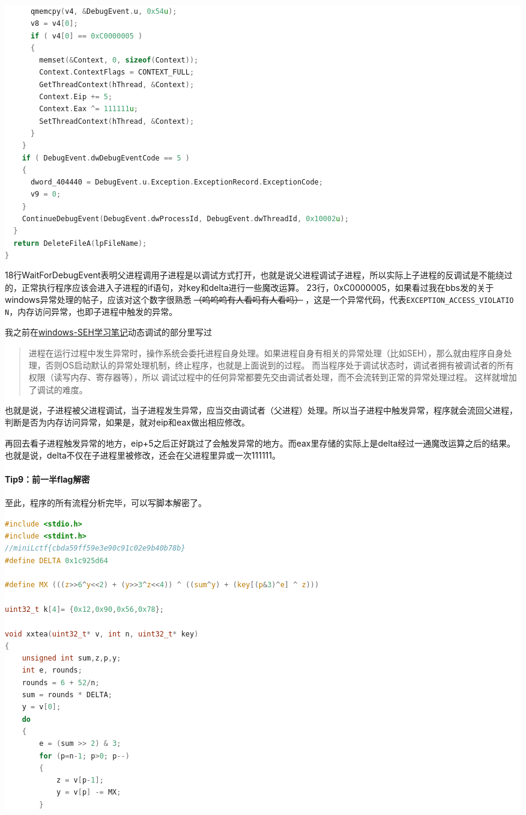 ``` cpp
      qmemcpy(v4, &DebugEvent.u, 0x54u);
      v8 = v4[0];
      if ( v4[0] == 0xC0000005 )
      {
        memset(&Context, 0, sizeof(Context));
        Context.ContextFlags = CONTEXT_FULL;
        GetThreadContext(hThread, &Context);
        Context.Eip += 5;
        Context.Eax ^= 111111u;
        SetThreadContext(hThread, &Context);
      }
    }
    if ( DebugEvent.dwDebugEventCode == 5 )
    {
      dword_404440 = DebugEvent.u.Exception.ExceptionRecord.ExceptionCode;
      v9 = 0;
    }
    ContinueDebugEvent(DebugEvent.dwProcessId, DebugEvent.dwThreadId, 0x10002u);
  }
  return DeleteFileA(lpFileName);
}
```

18行WaitForDebugEvent表明父进程调用子进程是以调试方式打开，也就是说父进程调试子进程，所以实际上子进程的反调试是不能绕过的，正常执行程序应该会进入子进程的if语句，对key和delta进行一些魔改运算。
23行，0xC0000005，如果看过我在bbs发的关于windows异常处理的帖子，应该对这个数字很熟悉 ~~（呜呜呜有人看吗有人看吗）~~ ，这是一个异常代码，代表`EXCEPTION_ACCESS_VIOLATION`，内存访问异常，也即子进程中触发的异常。

我之前在[windows-SEH学习笔记](https://www.yunzh1jun.com/2022/04/12/WindowsSEH/)动态调试的部分里写过
> 进程在运行过程中发生异常时，操作系统会委托进程自身处理。如果进程自身有相关的异常处理（比如SEH），那么就由程序自身处理，否则OS启动默认的异常处理机制，终止程序，也就是上面说到的过程。
>而当程序处于调试状态时，调试者拥有被调试者的所有权限（读写内存、寄存器等），所以 调试过程中的任何异常都要先交由调试者处理，而不会流转到正常的异常处理过程。 这样就增加了调试的难度。

也就是说，子进程被父进程调试，当子进程发生异常，应当交由调试者（父进程）处理。所以当子进程中触发异常，程序就会流回父进程，判断是否为内存访问异常，如果是，就对eip和eax做出相应修改。

再回去看子进程触发异常的地方，eip+5之后正好跳过了会触发异常的地方。而eax里存储的实际上是delta经过一通魔改运算之后的结果。也就是说，delta不仅在子进程里被修改，还会在父进程里异或一次111111。

#### Tip9：前一半flag解密

至此，程序的所有流程分析完毕，可以写脚本解密了。
``` c
#include <stdio.h>
#include <stdint.h>
//miniLctf{cbda59ff59e3e90c91c02e9b40b78b}
#define DELTA 0x1c925d64

#define MX (((z>>6^y<<2) + (y>>3^z<<4)) ^ ((sum^y) + (key[(p&3)^e] ^ z)))

uint32_t k[4]= {0x12,0x90,0x56,0x78};

void xxtea(uint32_t* v, int n, uint32_t* key)
{
    unsigned int sum,z,p,y;
    int e, rounds;
    rounds = 6 + 52/n;
    sum = rounds * DELTA;
    y = v[0];
    do
    {
        e = (sum >> 2) & 3;
        for (p=n-1; p>0; p--)
        {
            z = v[p-1];
            y = v[p] -= MX;
        }
```